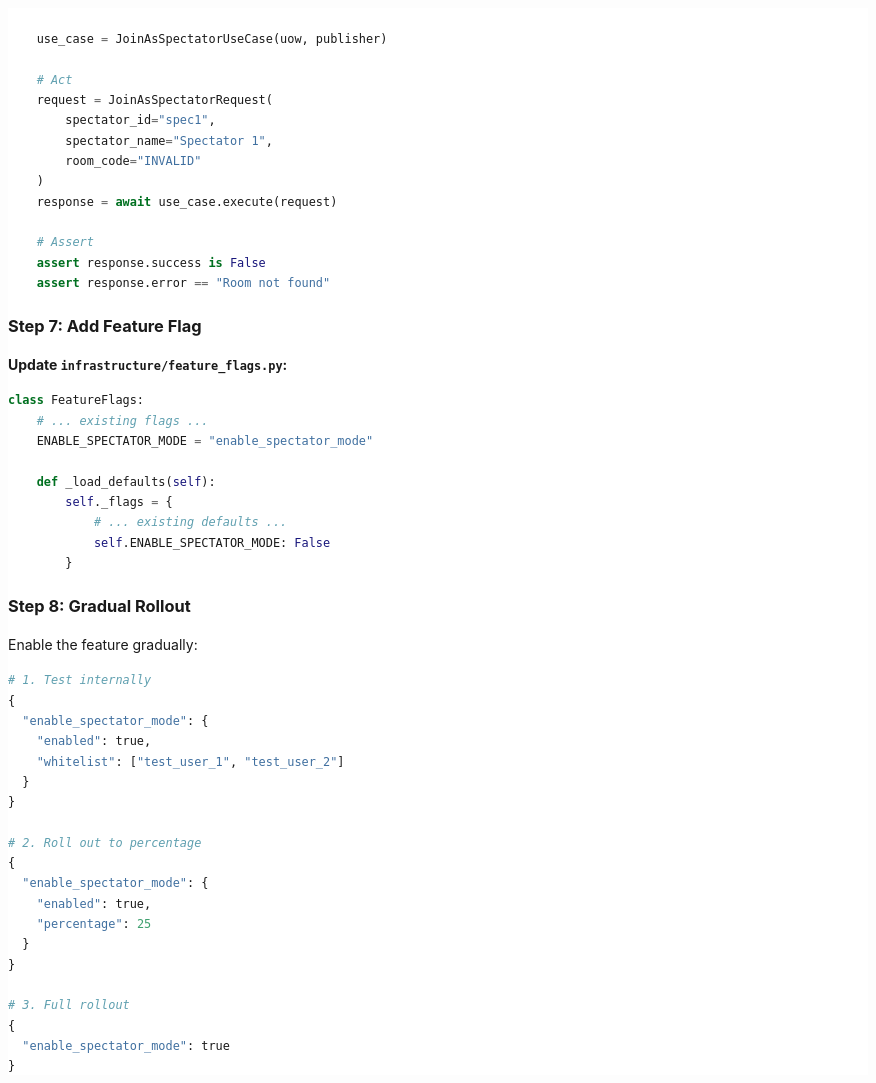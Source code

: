 ```python
    
    use_case = JoinAsSpectatorUseCase(uow, publisher)
    
    # Act
    request = JoinAsSpectatorRequest(
        spectator_id="spec1",
        spectator_name="Spectator 1",
        room_code="INVALID"
    )
    response = await use_case.execute(request)
    
    # Assert
    assert response.success is False
    assert response.error == "Room not found"
```

### Step 7: Add Feature Flag

**Update `infrastructure/feature_flags.py`:**
```python
class FeatureFlags:
    # ... existing flags ...
    ENABLE_SPECTATOR_MODE = "enable_spectator_mode"
    
    def _load_defaults(self):
        self._flags = {
            # ... existing defaults ...
            self.ENABLE_SPECTATOR_MODE: False
        }
```

### Step 8: Gradual Rollout

Enable the feature gradually:

```python
# 1. Test internally
{
  "enable_spectator_mode": {
    "enabled": true,
    "whitelist": ["test_user_1", "test_user_2"]
  }
}

# 2. Roll out to percentage
{
  "enable_spectator_mode": {
    "enabled": true,
    "percentage": 25
  }
}

# 3. Full rollout
{
  "enable_spectator_mode": true
}
```
